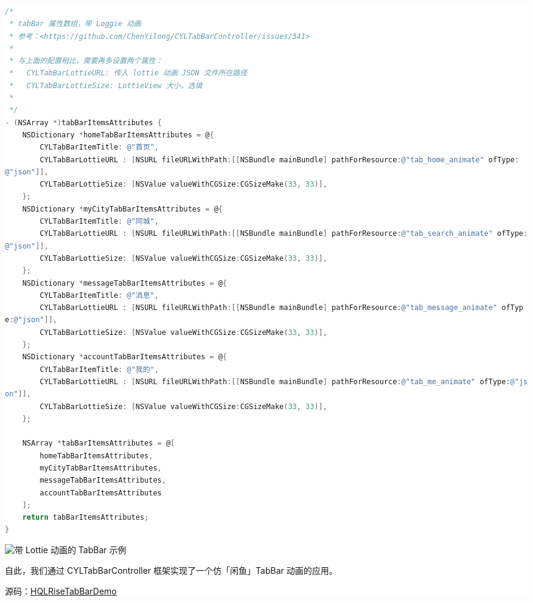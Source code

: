 ```objective-c
/*
 * tabBar 属性数组，带 Loggie 动画
 * 参考：<https://github.com/ChenYilong/CYLTabBarController/issues/341>
 *
 * 与上面的配置相比，需要再多设置两个属性：
 *   CYLTabBarLottieURL: 传入 lottie 动画 JSON 文件所在路径
 *   CYLTabBarLottieSize: LottieView 大小，选填
 *
 */
- (NSArray *)tabBarItemsAttributes {
    NSDictionary *homeTabBarItemsAttributes = @{
        CYLTabBarItemTitle: @"首页",
        CYLTabBarLottieURL : [NSURL fileURLWithPath:[[NSBundle mainBundle] pathForResource:@"tab_home_animate" ofType:@"json"]],
        CYLTabBarLottieSize: [NSValue valueWithCGSize:CGSizeMake(33, 33)],
    };
    NSDictionary *myCityTabBarItemsAttributes = @{
        CYLTabBarItemTitle: @"同城",
        CYLTabBarLottieURL : [NSURL fileURLWithPath:[[NSBundle mainBundle] pathForResource:@"tab_search_animate" ofType:@"json"]],
        CYLTabBarLottieSize: [NSValue valueWithCGSize:CGSizeMake(33, 33)],
    };
    NSDictionary *messageTabBarItemsAttributes = @{
        CYLTabBarItemTitle: @"消息",
        CYLTabBarLottieURL : [NSURL fileURLWithPath:[[NSBundle mainBundle] pathForResource:@"tab_message_animate" ofType:@"json"]],
        CYLTabBarLottieSize: [NSValue valueWithCGSize:CGSizeMake(33, 33)],
    };
    NSDictionary *accountTabBarItemsAttributes = @{
        CYLTabBarItemTitle: @"我的",
        CYLTabBarLottieURL : [NSURL fileURLWithPath:[[NSBundle mainBundle] pathForResource:@"tab_me_animate" ofType:@"json"]],
        CYLTabBarLottieSize: [NSValue valueWithCGSize:CGSizeMake(33, 33)],
    };

    NSArray *tabBarItemsAttributes = @[
        homeTabBarItemsAttributes,
        myCityTabBarItemsAttributes,
        messageTabBarItemsAttributes,
        accountTabBarItemsAttributes
    ];
    return tabBarItemsAttributes;
}
```

![带 Lottie 动画的 TabBar 示例](https://blog-andy0570-1256077835.cos.ap-shanghai.myqcloud.com/site_Images/080148.gif)



自此，我们通过 CYLTabBarController 框架实现了一个仿「闲鱼」TabBar 动画的应用。

源码：[HQLRiseTabBarDemo](https://github.com/Andy0570/HQLRiseTabBarDemo)

